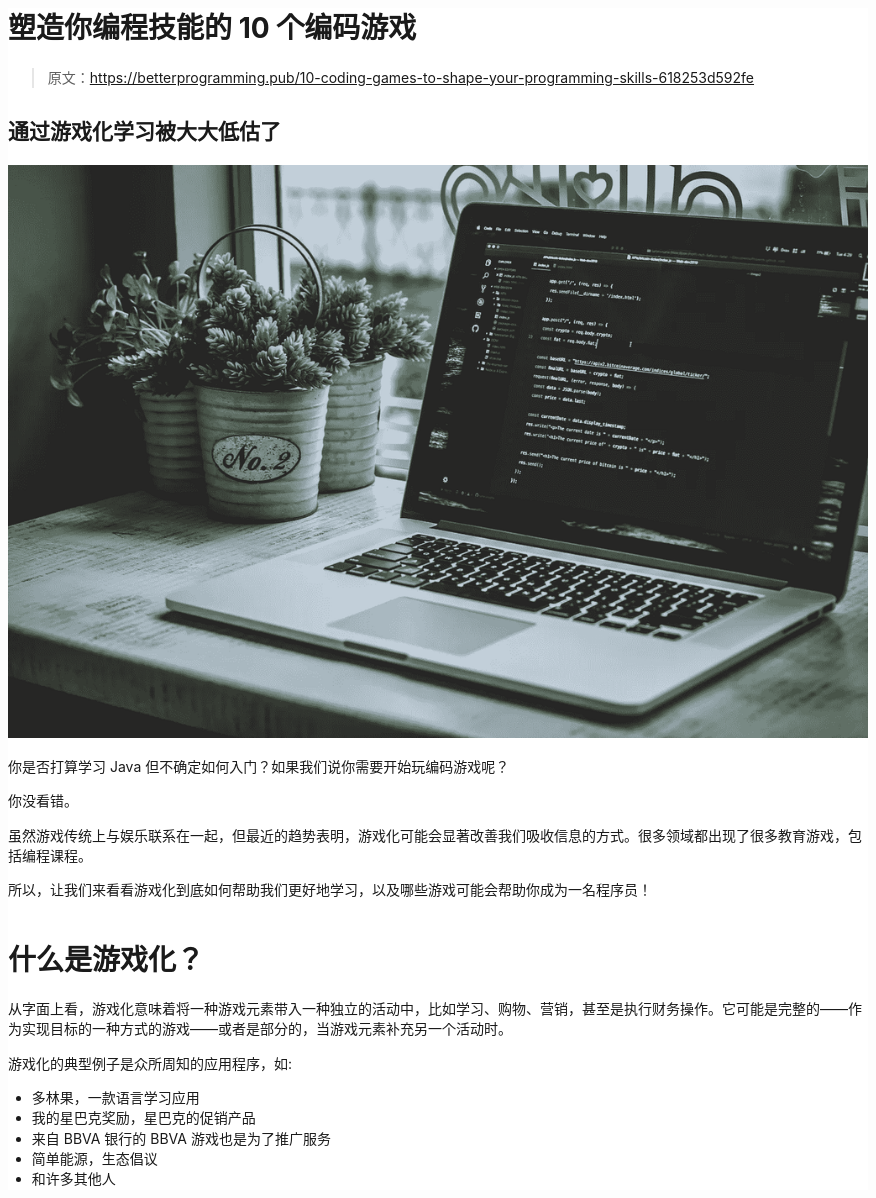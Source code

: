 # 塑造你编程技能的 10 个编码游戏

> 原文：<https://betterprogramming.pub/10-coding-games-to-shape-your-programming-skills-618253d592fe>

## 通过游戏化学习被大大低估了

![](img/54c7d21612031a782a72110845faa9c3.png)

你是否打算学习 Java 但不确定如何入门？如果我们说你需要开始玩编码游戏呢？

你没看错。

虽然游戏传统上与娱乐联系在一起，但最近的趋势表明，游戏化可能会显著改善我们吸收信息的方式。很多领域都出现了很多教育游戏，包括编程课程。

所以，让我们来看看游戏化到底如何帮助我们更好地学习，以及哪些游戏可能会帮助你成为一名程序员！

# 什么是游戏化？

从字面上看，游戏化意味着将一种游戏元素带入一种独立的活动中，比如学习、购物、营销，甚至是执行财务操作。它可能是完整的——作为实现目标的一种方式的游戏——或者是部分的，当游戏元素补充另一个活动时。

游戏化的典型例子是众所周知的应用程序，如:

*   多林果，一款语言学习应用
*   我的星巴克奖励，星巴克的促销产品
*   来自 BBVA 银行的 BBVA 游戏也是为了推广服务
*   简单能源，生态倡议
*   和许多其他人
